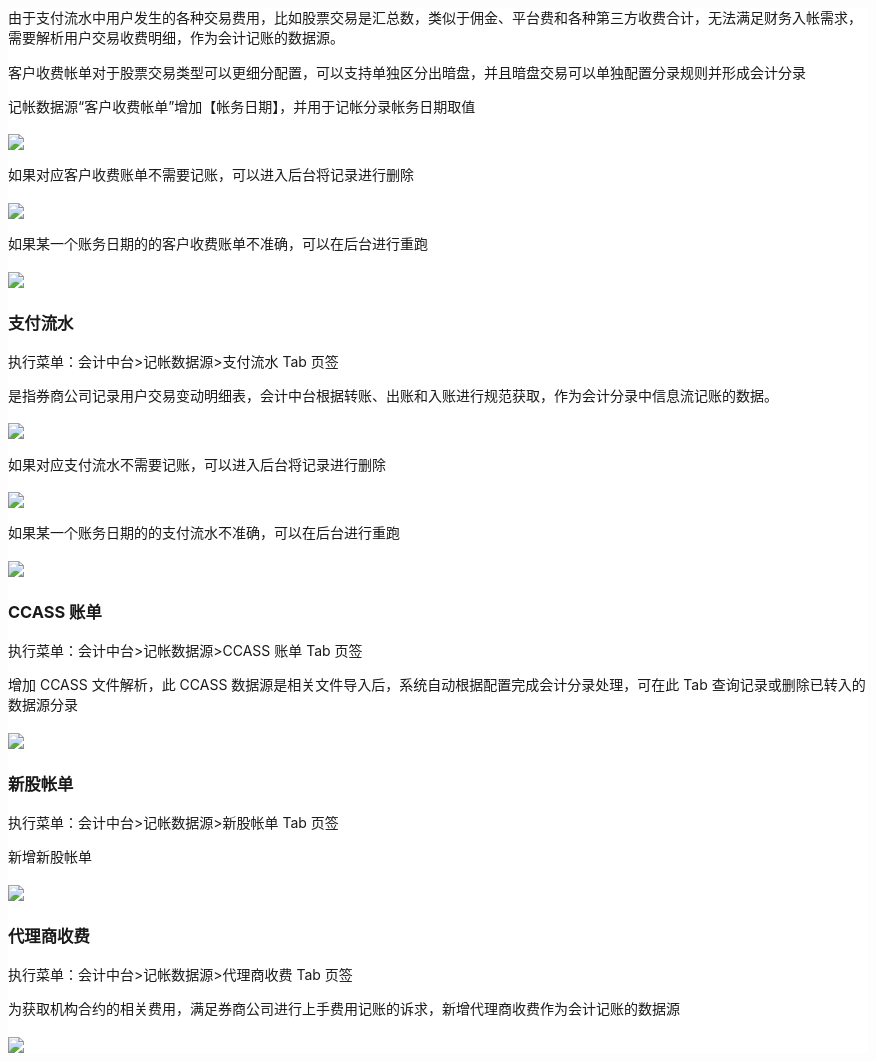 由于支付流水中用户发生的各种交易费用，比如股票交易是汇总数，类似于佣金、平台费和各种第三方收费合计，无法满足财务入帐需求，需要解析用户交易收费明细，作为会计记账的数据源。

客户收费帐单对于股票交易类型可以更细分配置，可以支持单独区分出暗盘，并且暗盘交易可以单独配置分录规则并形成会计分录

记帐数据源“客户收费帐单”增加【帐务日期】，并用于记帐分录帐务日期取值

<img src="/assets/Km53bLm0RoJ0pcx6HM1c0BfEn1e.png" src-width="3206" src-height="1502" align="center"/>

如果对应客户收费账单不需要记账，可以进入后台将记录进行删除

<img src="/assets/OBkIbJENqo9D3pxTk3HcM8j9nSe.png" src-width="3286" src-height="712" align="center"/>

如果某一个账务日期的的客户收费账单不准确，可以在后台进行重跑

<img src="/assets/EUUPbpZBgochLLxX1aXcGOQ5nLd.png" src-width="3302" src-height="1110" align="center"/>

### 支付流水

执行菜单：会计中台&gt;记帐数据源&gt;支付流水 Tab 页签

是指券商公司记录用户交易变动明细表，会计中台根据转账、出账和入账进行规范获取，作为会计分录中信息流记账的数据。

<img src="/assets/WcpZbfvvyoL8JwxccTicujfsnJd.png" src-width="3230" src-height="1502" align="center"/>

如果对应支付流水不需要记账，可以进入后台将记录进行删除

<img src="/assets/VLLpb7yumoiVfSxXhBtcFxTcnZb.png" src-width="3258" src-height="818" align="center"/>

如果某一个账务日期的的支付流水不准确，可以在后台进行重跑

<img src="/assets/R3HFbItxVoFEzCxi9ymcX683nme.png" src-width="3282" src-height="1132" align="center"/>

### CCASS 账单

执行菜单：会计中台&gt;记帐数据源&gt;CCASS 账单 Tab 页签

增加 CCASS 文件解析，此 CCASS 数据源是相关文件导入后，系统自动根据配置完成会计分录处理，可在此 Tab 查询记录或删除已转入的数据源分录

<img src="/assets/NAoebDTf7oGM62xJCQJcuzWEnag.png" src-width="3240" src-height="1478" align="center"/>

### 新股帐单

执行菜单：会计中台&gt;记帐数据源&gt;新股帐单 Tab 页签

新增新股帐单

<img src="/assets/MwFQbP7x5oN11RxzIeGcYJwCnXf.png" src-width="3262" src-height="1120" align="center"/>

### 代理商收费

执行菜单：会计中台&gt;记帐数据源&gt;代理商收费 Tab 页签

为获取机构合约的相关费用，满足券商公司进行上手费用记账的诉求，新增代理商收费作为会计记账的数据源

<img src="/assets/R1yIbUuYpog2Ipxuxtyc6Y8gndc.png" src-width="3288" src-height="912" align="center"/>
